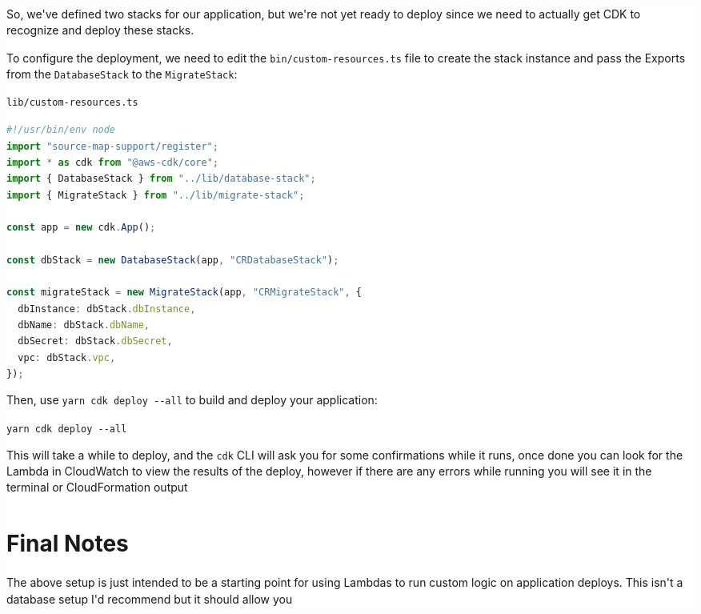 So, we've defined two stacks for our application, but we're not yet ready to deploy since we need to actually get CDK to recognize and deploy these stacks.

To configure the deployment, we need to edit the `bin/custom-resources.ts` file to create the stack instance and pass the Exports from the `DatabaseStack` to the `MigrateStack`:

`lib/custom-resources.ts`

```ts
#!/usr/bin/env node
import "source-map-support/register";
import * as cdk from "@aws-cdk/core";
import { DatabaseStack } from "../lib/database-stack";
import { MigrateStack } from "../lib/migrate-stack";

const app = new cdk.App();

const dbStack = new DatabaseStack(app, "CRDatabaseStack");

const migrateStack = new MigrateStack(app, "CRMigrateStack", {
  dbInstance: dbStack.dbInstance,
  dbName: dbStack.dbName,
  dbSecret: dbStack.dbSecret,
  vpc: dbStack.vpc,
});
```

Then, use `yarn cdk deploy --all` to build and deploy your application:

```
yarn cdk deploy --all
```

This will take a while to deploy, and the `cdk` CLI will ask you for some confirmations while it runs, once done you can look for the Lambda in CloudWatch to view the results of the deploy, however if there are any errors while running you will see it in the terminal or CloudFormation output

# Final Notes

The above setup is just intended to be a starting point for using Lambdas to run custom logic on application deploys. This isn't a database setup I'd recommend but it should allow you 
